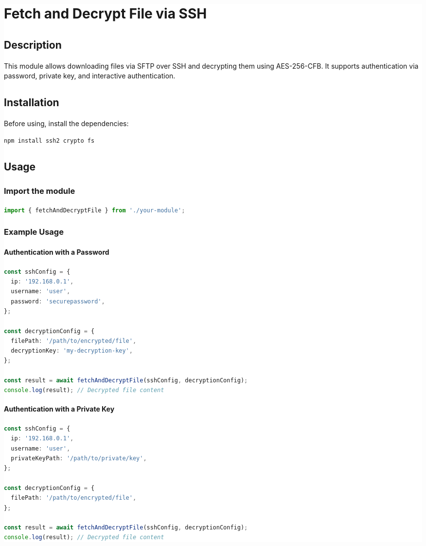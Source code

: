 # Fetch and Decrypt File via SSH

## Description
This module allows downloading files via SFTP over SSH and decrypting them using AES-256-CFB. It supports authentication via password, private key, and interactive authentication.

## Installation
Before using, install the dependencies:

```sh
npm install ssh2 crypto fs
```

## Usage

### Import the module
```typescript
import { fetchAndDecryptFile } from './your-module';
```

### Example Usage

#### Authentication with a Password
```typescript
const sshConfig = {
  ip: '192.168.0.1',
  username: 'user',
  password: 'securepassword',
};

const decryptionConfig = {
  filePath: '/path/to/encrypted/file',
  decryptionKey: 'my-decryption-key',
};

const result = await fetchAndDecryptFile(sshConfig, decryptionConfig);
console.log(result); // Decrypted file content
```

#### Authentication with a Private Key
```typescript
const sshConfig = {
  ip: '192.168.0.1',
  username: 'user',
  privateKeyPath: '/path/to/private/key',
};

const decryptionConfig = {
  filePath: '/path/to/encrypted/file',
};

const result = await fetchAndDecryptFile(sshConfig, decryptionConfig);
console.log(result); // Decrypted file content
```
